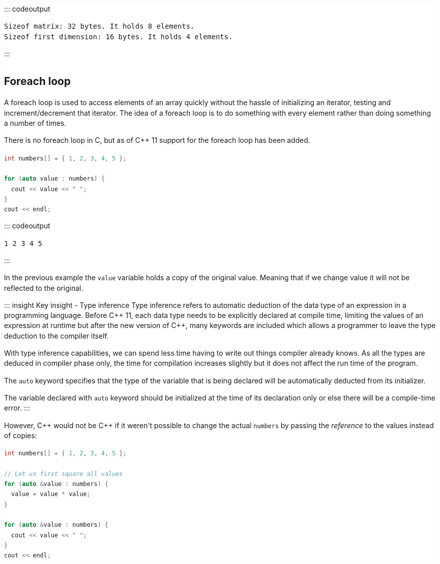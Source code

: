 ::: codeoutput
<pre>
Sizeof matrix: 32 bytes. It holds 8 elements.
Sizeof first dimension: 16 bytes. It holds 4 elements.
</pre>
:::

## Foreach loop

A foreach loop is used to access elements of an array quickly without the hassle of initializing an iterator, testing and increment/decrement that iterator. The idea of a foreach loop is to do something with every element rather than doing something a number of times.

There is no foreach loop in C, but as of C++ 11 support for the foreach loop has been added.

```cpp
int numbers[] = { 1, 2, 3, 4, 5 };

for (auto value : numbers) {
  cout << value << " ";
}
cout << endl;
```

::: codeoutput
<pre>
1 2 3 4 5
</pre>
:::

In the previous example the `value` variable holds a copy of the original value. Meaning that if we change value it will not be reflected to the original.

::: insight Key insight - Type inference 
Type inference refers to automatic deduction of the data type of an expression in a programming language. Before C++ 11, each data type needs to be explicitly declared at compile time, limiting the values of an expression at runtime but after the new version of C++, many keywords are included which allows a programmer to leave the type deduction to the compiler itself.

With type inference capabilities, we can spend less time having to write out things compiler already knows. As all the types are deduced in compiler phase only, the time for compilation increases slightly but it does not affect the run time of the program.

The `auto` keyword specifies that the type of the variable that is being declared will be automatically deducted from its initializer.

The variable declared with `auto` keyword should be initialized at the time of its declaration only or else there will be a compile-time error.
:::

However, C++ would not be C++ if it weren't possible to change the actual `numbers` by passing the *reference* to the values instead of copies:

```cpp
int numbers[] = { 1, 2, 3, 4, 5 };

// Let us first square all values
for (auto &value : numbers) {
  value = value * value;
}

for (auto &value : numbers) {
  cout << value << " ";
}
cout << endl;
```
